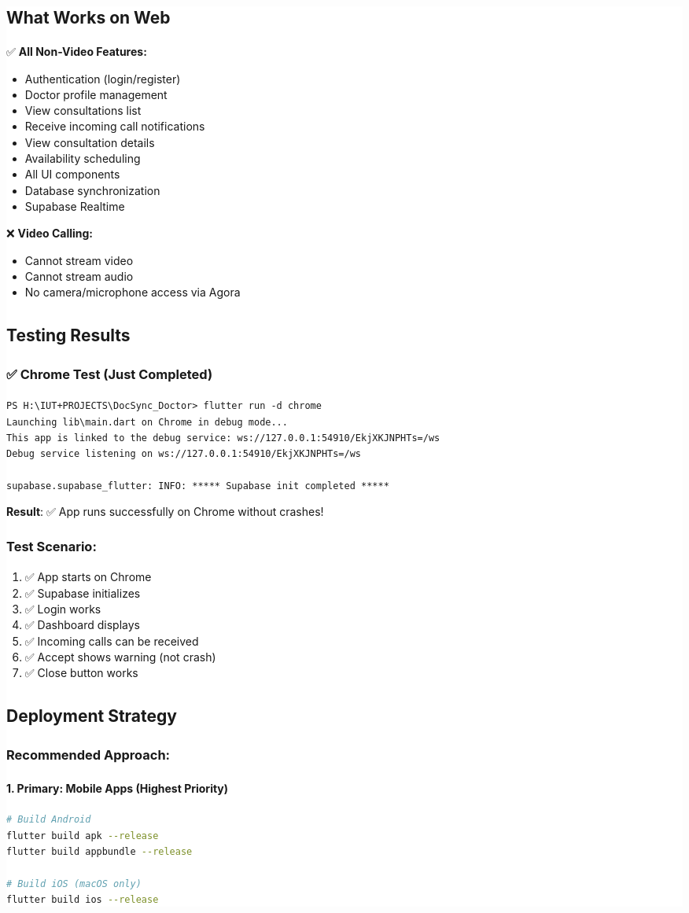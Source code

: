 ## What Works on Web

✅ **All Non-Video Features:**

- Authentication (login/register)
- Doctor profile management
- View consultations list
- Receive incoming call notifications
- View consultation details
- Availability scheduling
- All UI components
- Database synchronization
- Supabase Realtime

❌ **Video Calling:**

- Cannot stream video
- Cannot stream audio
- No camera/microphone access via Agora

## Testing Results

### ✅ Chrome Test (Just Completed)

```
PS H:\IUT+PROJECTS\DocSync_Doctor> flutter run -d chrome
Launching lib\main.dart on Chrome in debug mode...
This app is linked to the debug service: ws://127.0.0.1:54910/EkjXKJNPHTs=/ws
Debug service listening on ws://127.0.0.1:54910/EkjXKJNPHTs=/ws

supabase.supabase_flutter: INFO: ***** Supabase init completed *****
```

**Result**: ✅ App runs successfully on Chrome without crashes!

### Test Scenario:

1. ✅ App starts on Chrome
2. ✅ Supabase initializes
3. ✅ Login works
4. ✅ Dashboard displays
5. ✅ Incoming calls can be received
6. ✅ Accept shows warning (not crash)
7. ✅ Close button works

## Deployment Strategy

### Recommended Approach:

#### 1. **Primary: Mobile Apps** (Highest Priority)

```bash
# Build Android
flutter build apk --release
flutter build appbundle --release

# Build iOS (macOS only)
flutter build ios --release
```

